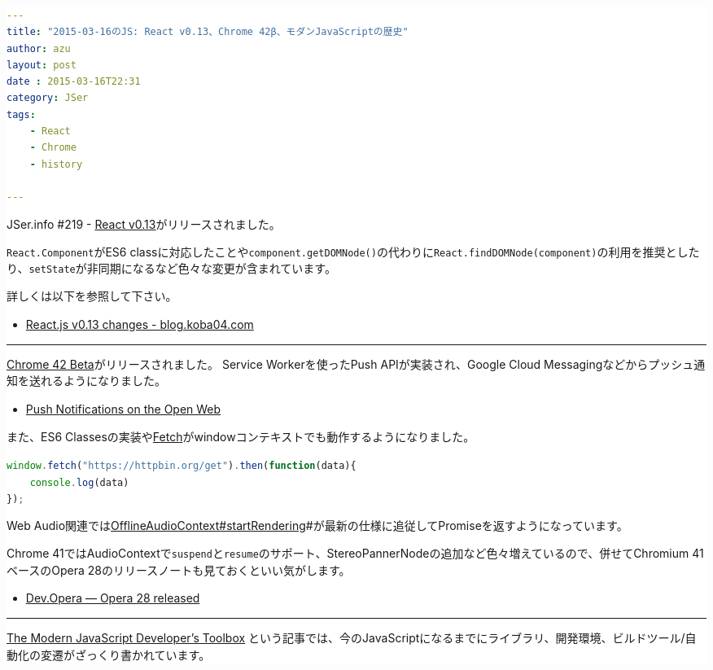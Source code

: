 ```yaml
---
title: "2015-03-16のJS: React v0.13、Chrome 42β、モダンJavaScriptの歴史"
author: azu
layout: post
date : 2015-03-16T22:31
category: JSer
tags:
    - React
    - Chrome
    - history

---
```


JSer.info #219 - [React v0.13](http://facebook.github.io/react/blog/2015/03/10/react-v0.13.html "React v0.13")がリリースされました。

`React.Component`がES6 classに対応したことや`component.getDOMNode()`の代わりに`React.findDOMNode(component)`の利用を推奨としたり、`setState`が非同期になるなど色々な変更が含まれています。

詳しくは以下を参照して下さい。

- [React.js v0.13 changes - blog.koba04.com](http://blog.koba04.com/post/2015/03/05/react-js-v013-changes/ "React.js v0.13 changes - blog.koba04.com")

----

[Chrome 42 Beta](http://blog.chromium.org/2015/03/chrome-42-beta-push-notifications_12.html "Chrome 42 Beta")がリリースされました。
Service Workerを使ったPush APIが実装され、Google Cloud Messagingなどからプッシュ通知を送れるようになりました。

- [Push Notifications on the Open Web](http://updates.html5rocks.com/2015/03/push-notificatons-on-the-open-web "Push Notifications on the Open Web")

また、ES6 Classesの実装や[Fetch](https://fetch.spec.whatwg.org/ "Fetch")がwindowコンテキストでも動作するようになりました。

```javascript
window.fetch("https://httpbin.org/get").then(function(data){
	console.log(data)
});
```

Web Audio関連では[OfflineAudioContext#startRendering](https://developer.mozilla.org/en-US/docs/Web/API/OfflineAudioContext/startRendering%28promise%29 "OfflineAudioContext")#が最新の仕様に追従してPromiseを返すようになっています。

Chrome 41ではAudioContextで`suspend`と`resume`のサポート、StereoPannerNodeの追加など色々増えているので、併せてChromium 41ベースのOpera 28のリリースノートも見ておくといい気がします。

- [Dev.Opera — Opera 28 released](https://dev.opera.com/blog/opera-28/ "Dev.Opera — Opera 28 released")

----

[The Modern JavaScript Developer’s Toolbox](http://www.infoq.com/articles/modern-javascript-toolbox "The Modern JavaScript Developer’s Toolbox") という記事では、今のJavaScriptになるまでにライブラリ、開発環境、ビルドツール/自動化の変遷がざっくり書かれています。
